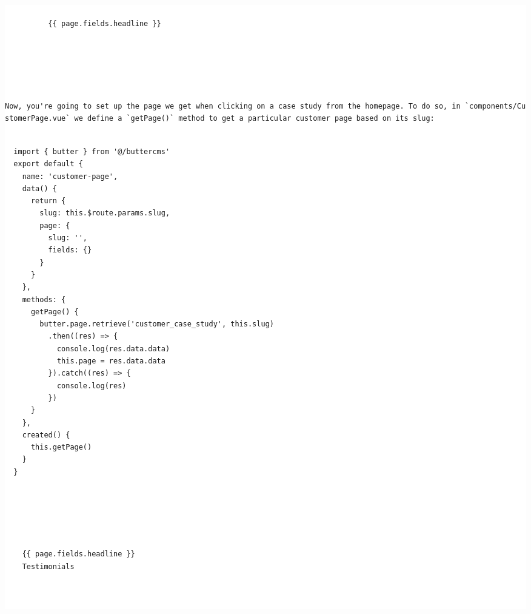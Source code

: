 ```
          
          {{ page.fields.headline }}
        
      
    
  

```
```Here's an example of something close to what you have so far after publishing one case study:

Now, you're going to set up the page we get when clicking on a case study from the homepage. To do so, in `components/CustomerPage.vue` we define a `getPage()` method to get a particular customer page based on its slug:

```
```

  import { butter } from '@/buttercms'
  export default {
    name: 'customer-page',
    data() {
      return {
        slug: this.$route.params.slug,
        page: {
          slug: '',
          fields: {}
        }
      }
    },
    methods: {
      getPage() {
        butter.page.retrieve('customer_case_study', this.slug)
          .then((res) => {
            console.log(res.data.data)
            this.page = res.data.data
          }).catch((res) => {
            console.log(res)
          })
      }
    },
    created() {
      this.getPage()
    }
  }

```
```And, just like you did for the case studies homepage, you need to display the content by defining a template and calling the content fields you want to show:

```
```

  
    
      
    
    {{ page.fields.headline }}
    Testimonials
    
    
  

```
```This should give you something like this:

```